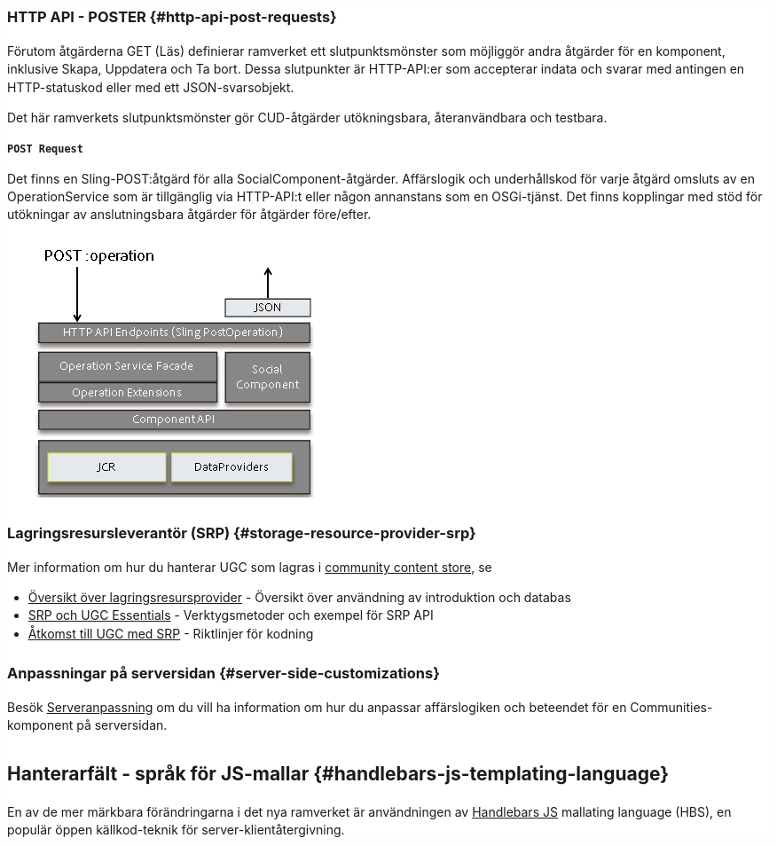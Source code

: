 ### HTTP API - POSTER {#http-api-post-requests}

Förutom åtgärderna GET (Läs) definierar ramverket ett slutpunktsmönster som möjliggör andra åtgärder för en komponent, inklusive Skapa, Uppdatera och Ta bort. Dessa slutpunkter är HTTP-API:er som accepterar indata och svarar med antingen en HTTP-statuskod eller med ett JSON-svarsobjekt.

Det här ramverkets slutpunktsmönster gör CUD-åtgärder utökningsbara, återanvändbara och testbara.

**`POST Request`**

Det finns en Sling-POST:åtgärd för alla SocialComponent-åtgärder. Affärslogik och underhållskod för varje åtgärd omsluts av en OperationService som är tillgänglig via HTTP-API:t eller någon annanstans som en OSGi-tjänst. Det finns kopplingar med stöd för utökningar av anslutningsbara åtgärder för åtgärder före/efter.

![chlimage_1-27](assets/chlimage_1-27.png)

### Lagringsresursleverantör (SRP) {#storage-resource-provider-srp}

Mer information om hur du hanterar UGC som lagras i [community content store](working-with-srp.md), se

* [Översikt över lagringsresursprovider](srp.md) - Översikt över användning av introduktion och databas
* [SRP och UGC Essentials](srp-and-ugc.md) - Verktygsmetoder och exempel för SRP API
* [Åtkomst till UGC med SRP](accessing-ugc-with-srp.md) - Riktlinjer för kodning

### Anpassningar på serversidan {#server-side-customizations}

Besök [Serveranpassning](server-customize.md) om du vill ha information om hur du anpassar affärslogiken och beteendet för en Communities-komponent på serversidan.

## Hanterarfält - språk för JS-mallar {#handlebars-js-templating-language}

En av de mer märkbara förändringarna i det nya ramverket är användningen av [Handlebars JS](https://handlebarsjs.com/) mallating language (HBS), en populär öppen källkod-teknik för server-klientåtergivning.
